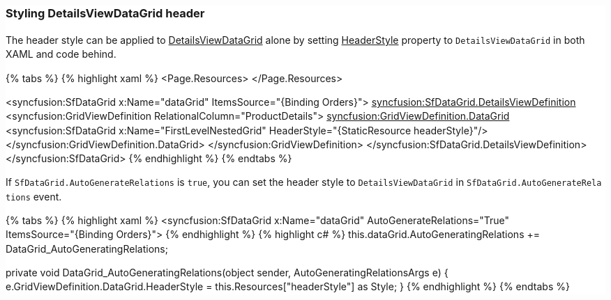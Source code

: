 ### Styling DetailsViewDataGrid header

The header style can be applied to [DetailsViewDataGrid](https://help.syncfusion.com/cr/uwp/Syncfusion.UI.Xaml.Grid.DetailsViewDataGrid.html) alone by setting [HeaderStyle](https://help.syncfusion.com/cr/uwp/Syncfusion.UI.Xaml.Grid.SfDataGrid.html#Syncfusion_UI_Xaml_Grid_SfDataGrid_HeaderStyle) property to `DetailsViewDataGrid` in both XAML and code behind.

{% tabs %}
{% highlight xaml %}
<Page.Resources>
    <Style x:Key="headerStyle" TargetType="syncfusion:GridHeaderCellControl">
        <Setter Property="FontWeight" Value="Bold" />
        <Setter Property="FontSize" Value="14" />
        <Setter Property="Foreground" Value="DarkBlue" />
    </Style>
</Page.Resources>

<syncfusion:SfDataGrid x:Name="dataGrid" ItemsSource="{Binding Orders}">
    <syncfusion:SfDataGrid.DetailsViewDefinition>
        <syncfusion:GridViewDefinition RelationalColumn="ProductDetails">
            <syncfusion:GridViewDefinition.DataGrid>
                <syncfusion:SfDataGrid x:Name="FirstLevelNestedGrid"             HeaderStyle="{StaticResource headerStyle}"/>
            </syncfusion:GridViewDefinition.DataGrid>
        </syncfusion:GridViewDefinition>
    </syncfusion:SfDataGrid.DetailsViewDefinition>
</syncfusion:SfDataGrid>
{% endhighlight %}
{% endtabs %}


If `SfDataGrid.AutoGenerateRelations` is `true`, you can set the header style to `DetailsViewDataGrid` in `SfDataGrid.AutoGenerateRelations` event.

{% tabs %}
{% highlight xaml %}
<syncfusion:SfDataGrid x:Name="dataGrid" 
                       AutoGenerateRelations="True"                                
                       ItemsSource="{Binding Orders}">
{% endhighlight %}
{% highlight c# %}
this.dataGrid.AutoGeneratingRelations += DataGrid_AutoGeneratingRelations;

private void DataGrid_AutoGeneratingRelations(object sender, AutoGeneratingRelationsArgs e)
{
    e.GridViewDefinition.DataGrid.HeaderStyle = this.Resources["headerStyle"] as Style;
}
{% endhighlight %}
{% endtabs %}

